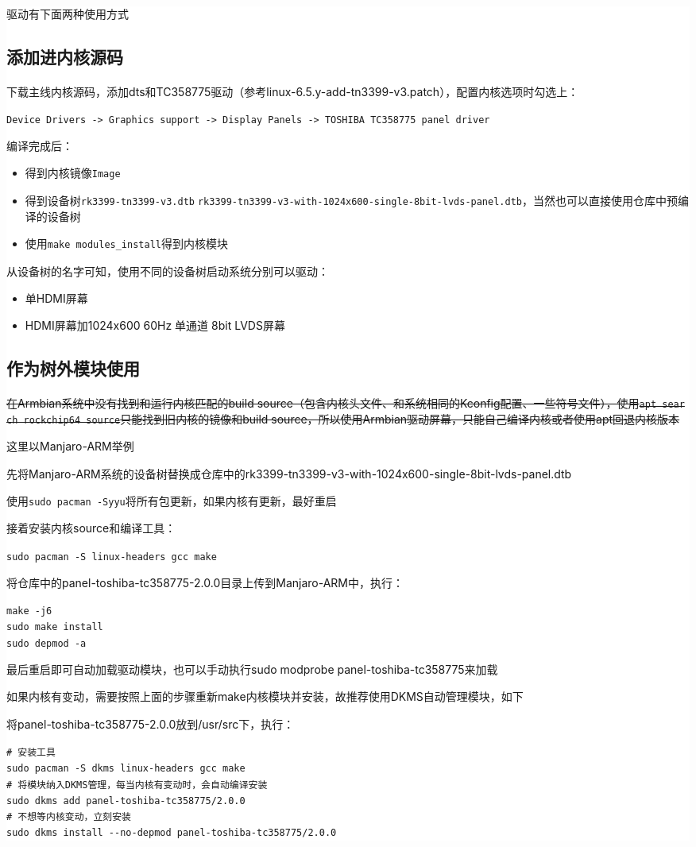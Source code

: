 驱动有下面两种使用方式

## 添加进内核源码

下载主线内核源码，添加dts和TC358775驱动（参考linux-6.5.y-add-tn3399-v3.patch），配置内核选项时勾选上：

```
Device Drivers -> Graphics support -> Display Panels -> TOSHIBA TC358775 panel driver
```

编译完成后：

- 得到内核镜像`Image`

- 得到设备树`rk3399-tn3399-v3.dtb` `rk3399-tn3399-v3-with-1024x600-single-8bit-lvds-panel.dtb`，当然也可以直接使用仓库中预编译的设备树

- 使用`make modules_install`得到内核模块

从设备树的名字可知，使用不同的设备树启动系统分别可以驱动：

- 单HDMI屏幕

- HDMI屏幕加1024x600 60Hz 单通道 8bit LVDS屏幕

## 作为树外模块使用

~~在Armbian系统中没有找到和运行内核匹配的build source（包含内核头文件、和系统相同的Kconfig配置、一些符号文件），使用`apt search rockchip64 source`只能找到旧内核的镜像和build source，所以使用Armbian驱动屏幕，只能自己编译内核或者使用apt回退内核版本~~

这里以Manjaro-ARM举例

先将Manjaro-ARM系统的设备树替换成仓库中的rk3399-tn3399-v3-with-1024x600-single-8bit-lvds-panel.dtb

使用`sudo pacman -Syyu`将所有包更新，如果内核有更新，最好重启

接着安装内核source和编译工具：

```
sudo pacman -S linux-headers gcc make
```

将仓库中的panel-toshiba-tc358775-2.0.0目录上传到Manjaro-ARM中，执行：

```
make -j6
sudo make install
sudo depmod -a
```

最后重启即可自动加载驱动模块，也可以手动执行sudo modprobe panel-toshiba-tc358775来加载

如果内核有变动，需要按照上面的步骤重新make内核模块并安装，故推荐使用DKMS自动管理模块，如下

将panel-toshiba-tc358775-2.0.0放到/usr/src下，执行：

```
# 安装工具
sudo pacman -S dkms linux-headers gcc make
# 将模块纳入DKMS管理，每当内核有变动时，会自动编译安装
sudo dkms add panel-toshiba-tc358775/2.0.0
# 不想等内核变动，立刻安装
sudo dkms install --no-depmod panel-toshiba-tc358775/2.0.0
```

